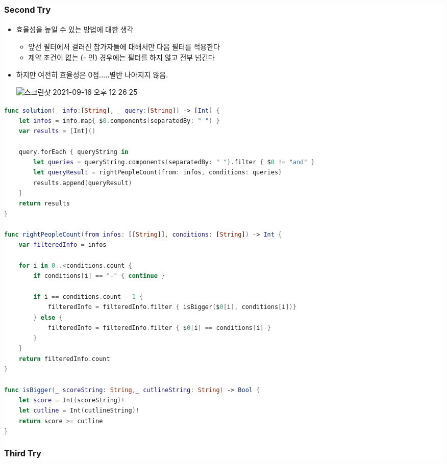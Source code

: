 





### Second Try

- 효율성을 높일 수 있는 방법에 대한 생각

  - 앞선 필터에서 걸러진 참가자들에 대해서만 다음 필터를 적용한다
  - 제약 조건이 없는 (- 인) 경우에는 필터를 하지 않고 전부 넘긴다 

- 하지만 여전히 효율성은 0점.....별반 나아지지 않음.

  <img width="300" alt="스크린샷 2021-09-16 오후 12 26 25" src="https://user-images.githubusercontent.com/72188416/133544566-7f355333-745d-40c7-a554-256028f4315c.png">

```swift
func solution(_ info:[String], _ query:[String]) -> [Int] {
    let infos = info.map{ $0.components(separatedBy: " ") }
    var results = [Int]()
    
    query.forEach { queryString in
        let queries = queryString.components(separatedBy: " ").filter { $0 != "and" }
        let queryResult = rightPeopleCount(from: infos, conditions: queries)
        results.append(queryResult)
    }
    return results
}

func rightPeopleCount(from infos: [[String]], conditions: [String]) -> Int {
    var filteredInfo = infos
    
    for i in 0..<conditions.count {
        if conditions[i] == "-" { continue }
        
        if i == conditions.count - 1 {
            filteredInfo = filteredInfo.filter { isBigger($0[i], conditions[i])}
        } else {
            filteredInfo = filteredInfo.filter { $0[i] == conditions[i] }
        }
    }
    return filteredInfo.count
}

func isBigger(_ scoreString: String,_ cutlineString: String) -> Bool {
    let score = Int(scoreString)!
    let cutline = Int(cutlineString)!
    return score >= cutline
}
```





### Third Try
